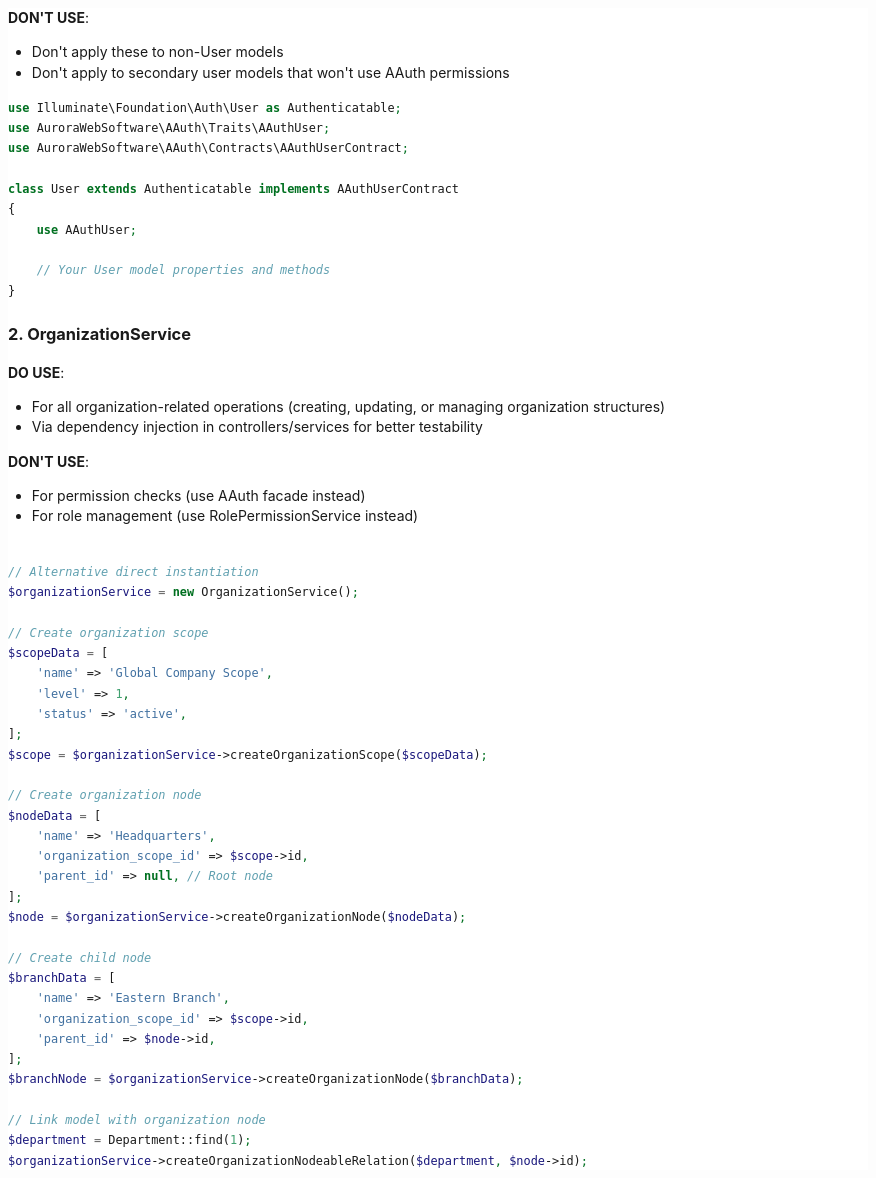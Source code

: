 **DON'T USE**: 
- Don't apply these to non-User models
- Don't apply to secondary user models that won't use AAuth permissions

```php
use Illuminate\Foundation\Auth\User as Authenticatable;
use AuroraWebSoftware\AAuth\Traits\AAuthUser;
use AuroraWebSoftware\AAuth\Contracts\AAuthUserContract;

class User extends Authenticatable implements AAuthUserContract
{
    use AAuthUser;
    
    // Your User model properties and methods
}
```

### 2. OrganizationService
**DO USE**:
- For all organization-related operations (creating, updating, or managing organization structures)
- Via dependency injection in controllers/services for better testability

**DON'T USE**:
- For permission checks (use AAuth facade instead)
- For role management (use RolePermissionService instead)

```php

// Alternative direct instantiation
$organizationService = new OrganizationService();

// Create organization scope
$scopeData = [
    'name' => 'Global Company Scope',
    'level' => 1,
    'status' => 'active',
];
$scope = $organizationService->createOrganizationScope($scopeData);

// Create organization node
$nodeData = [
    'name' => 'Headquarters',
    'organization_scope_id' => $scope->id,
    'parent_id' => null, // Root node
];
$node = $organizationService->createOrganizationNode($nodeData);

// Create child node
$branchData = [
    'name' => 'Eastern Branch',
    'organization_scope_id' => $scope->id,
    'parent_id' => $node->id,
];
$branchNode = $organizationService->createOrganizationNode($branchData);

// Link model with organization node
$department = Department::find(1);
$organizationService->createOrganizationNodeableRelation($department, $node->id);
```
